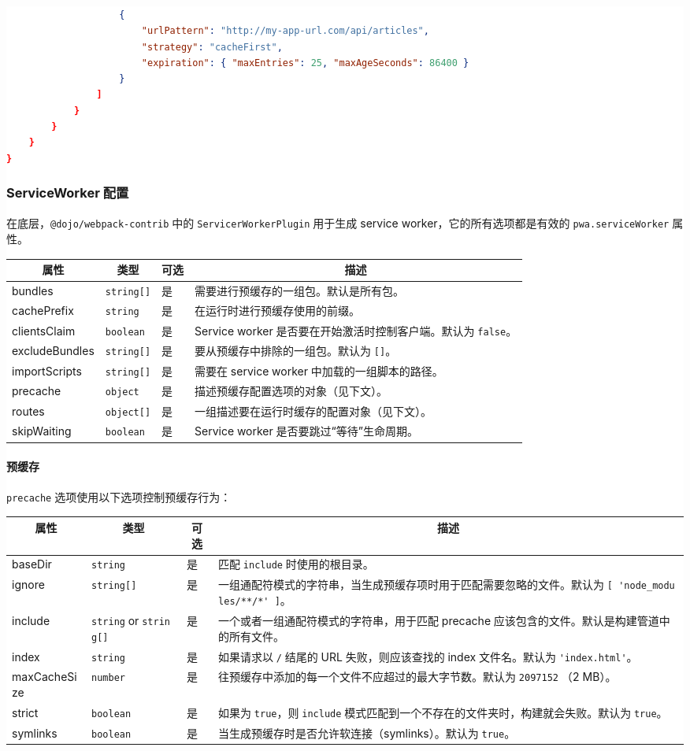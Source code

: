 ```json
					{
						"urlPattern": "http://my-app-url.com/api/articles",
						"strategy": "cacheFirst",
						"expiration": { "maxEntries": 25, "maxAgeSeconds": 86400 }
					}
				]
			}
		}
	}
}
```

### ServiceWorker 配置

在底层，`@dojo/webpack-contrib` 中的 `ServicerWorkerPlugin` 用于生成 service worker，它的所有选项都是有效的 `pwa.serviceWorker` 属性。

| 属性           | 类型       | 可选 | 描述                                                          |
| -------------- | ---------- | ---- | ------------------------------------------------------------- |
| bundles        | `string[]` | 是   | 需要进行预缓存的一组包。默认是所有包。                        |
| cachePrefix    | `string`   | 是   | 在运行时进行预缓存使用的前缀。                                |
| clientsClaim   | `boolean`  | 是   | Service worker 是否要在开始激活时控制客户端。默认为 `false`。 |
| excludeBundles | `string[]` | 是   | 要从预缓存中排除的一组包。默认为 `[]`。                       |
| importScripts  | `string[]` | 是   | 需要在 service worker 中加载的一组脚本的路径。                |
| precache       | `object`   | 是   | 描述预缓存配置选项的对象（见下文）。                          |
| routes         | `object[]` | 是   | 一组描述要在运行时缓存的配置对象（见下文）。                  |
| skipWaiting    | `boolean`  | 是   | Service worker 是否要跳过“等待”生命周期。                     |

#### 预缓存

`precache` 选项使用以下选项控制预缓存行为：

| 属性         | 类型                   | 可选 | 描述                                                                                               |
| ------------ | ---------------------- | ---- | -------------------------------------------------------------------------------------------------- |
| baseDir      | `string`               | 是   | 匹配 `include` 时使用的根目录。                                                                    |
| ignore       | `string[]`             | 是   | 一组通配符模式的字符串，当生成预缓存项时用于匹配需要忽略的文件。默认为 `[ 'node_modules/**/*' ]`。 |
| include      | `string` or `string[]` | 是   | 一个或者一组通配符模式的字符串，用于匹配 precache 应该包含的文件。默认是构建管道中的所有文件。     |
| index        | `string`               | 是   | 如果请求以 `/` 结尾的 URL 失败，则应该查找的 index 文件名。默认为 `'index.html'`。                 |
| maxCacheSize | `number`               | 是   | 往预缓存中添加的每一个文件不应超过的最大字节数。默认为 `2097152` （2 MB）。                        |
| strict       | `boolean`              | 是   | 如果为 `true`，则 `include` 模式匹配到一个不存在的文件夹时，构建就会失败。默认为 `true`。          |
| symlinks     | `boolean`              | 是   | 当生成预缓存时是否允许软连接（symlinks）。默认为 `true`。                                          |
